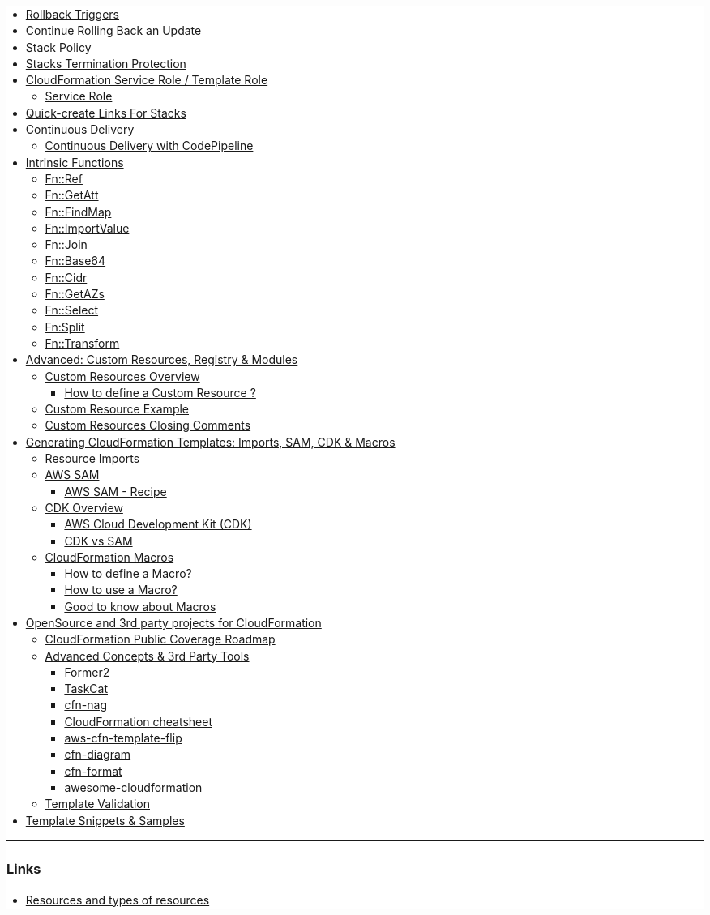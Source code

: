   - [Rollback Triggers](#rollback-triggers)
  - [Continue Rolling Back an Update](#continue-rolling-back-an-update)
  - [Stack Policy](#stack-policy)
  - [Stacks Termination Protection](#stacks-termination-protection)
  - [CloudFormation Service Role / Template Role](#cloudformation-service-role--template-role)
    - [Service Role](#service-role)
  - [Quick-create Links For Stacks](#quick-create-links-for-stacks)
- [Continuous Delivery](#continuous-delivery)
  - [Continuous Delivery with CodePipeline](#continuous-delivery-with-codepipeline)
- [Intrinsic Functions](#intrinsic-functions)
  - [Fn::Ref](#fnref)
  - [Fn::GetAtt](#fngetatt-1)
  - [Fn::FindMap](#fnfindmap)
  - [Fn::ImportValue](#fnimportvalue)
  - [Fn::Join](#fnjoin)
  - [Fn::Base64](#fnbase64)
  - [Fn::Cidr](#fncidr)
  - [Fn::GetAZs](#fngetazs)
  - [Fn::Select](#fnselect)
  - [Fn:Split](#fnsplit)
  - [Fn::Transform](#fntransform)
- [Advanced: Custom Resources, Registry & Modules](#advanced-custom-resources-registry--modules)
  - [Custom Resources Overview](#custom-resources-overview)
    - [How to define a Custom Resource ?](#how-to-define-a-custom-resource-)
  - [Custom Resource Example](#custom-resource-example)
  - [Custom Resources Closing Comments](#custom-resources-closing-comments)
- [Generating CloudFormation Templates: Imports, SAM, CDK & Macros](#generating-cloudformation-templates-imports-sam-cdk--macros)
  - [Resource Imports](#resource-imports)
  - [AWS SAM](#aws-sam)
    - [AWS SAM - Recipe](#aws-sam---recipe)
  - [CDK Overview](#cdk-overview)
    - [AWS Cloud Development Kit (CDK)](#aws-cloud-development-kit-cdk)
    - [CDK vs SAM](#cdk-vs-sam)
  - [CloudFormation Macros](#cloudformation-macros)
    - [How to define a Macro?](#how-to-define-a-macro)
    - [How to use a Macro?](#how-to-use-a-macro)
    - [Good to know about Macros](#good-to-know-about-macros)
- [OpenSource and 3rd party projects for CloudFormation](#opensource-and-3rd-party-projects-for-cloudformation)
  - [CloudFormation Public Coverage Roadmap](#cloudformation-public-coverage-roadmap)
  - [Advanced Concepts & 3rd Party Tools](#advanced-concepts--3rd-party-tools)
    - [Former2](#former2)
    - [TaskCat](#taskcat)
    - [cfn-nag](#cfn-nag)
    - [CloudFormation cheatsheet](#cloudformation-cheatsheet)
    - [aws-cfn-template-flip](#aws-cfn-template-flip)
    - [cfn-diagram](#cfn-diagram)
    - [cfn-format](#cfn-format)
    - [awesome-cloudformation](#awesome-cloudformation)
  - [Template Validation](#template-validation)
- [Template Snippets & Samples](#template-snippets--samples)
----------------------
### Links
* [Resources and types of resources](https://docs.aws.amazon.com/pt_br/AWSCloudFormation/latest/UserGuide/aws-template-resource-type-ref.html)
